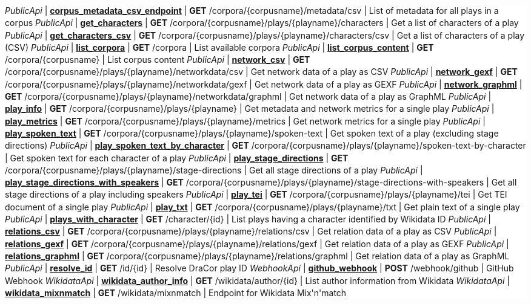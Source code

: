 *PublicApi* | [**corpus_metadata_csv_endpoint**](docs/PublicApi.md#corpus_metadata_csv_endpoint) | **GET** /corpora/{corpusname}/metadata/csv | List of metadata for all plays in a corpus
*PublicApi* | [**get_characters**](docs/PublicApi.md#get_characters) | **GET** /corpora/{corpusname}/plays/{playname}/characters | Get a list of characters of a play
*PublicApi* | [**get_characters_csv**](docs/PublicApi.md#get_characters_csv) | **GET** /corpora/{corpusname}/plays/{playname}/characters/csv | Get a list of characters of a play (CSV)
*PublicApi* | [**list_corpora**](docs/PublicApi.md#list_corpora) | **GET** /corpora | List available corpora
*PublicApi* | [**list_corpus_content**](docs/PublicApi.md#list_corpus_content) | **GET** /corpora/{corpusname} | List corpus content
*PublicApi* | [**network_csv**](docs/PublicApi.md#network_csv) | **GET** /corpora/{corpusname}/plays/{playname}/networkdata/csv | Get network data of a play as CSV
*PublicApi* | [**network_gexf**](docs/PublicApi.md#network_gexf) | **GET** /corpora/{corpusname}/plays/{playname}/networkdata/gexf | Get network data of a play as GEXF
*PublicApi* | [**network_graphml**](docs/PublicApi.md#network_graphml) | **GET** /corpora/{corpusname}/plays/{playname}/networkdata/graphml | Get network data of a play as GraphML
*PublicApi* | [**play_info**](docs/PublicApi.md#play_info) | **GET** /corpora/{corpusname}/plays/{playname} | Get metadata and network metrics for a single play
*PublicApi* | [**play_metrics**](docs/PublicApi.md#play_metrics) | **GET** /corpora/{corpusname}/plays/{playname}/metrics | Get network metrics for a single play
*PublicApi* | [**play_spoken_text**](docs/PublicApi.md#play_spoken_text) | **GET** /corpora/{corpusname}/plays/{playname}/spoken-text | Get spoken text of a play (excluding stage directions)
*PublicApi* | [**play_spoken_text_by_character**](docs/PublicApi.md#play_spoken_text_by_character) | **GET** /corpora/{corpusname}/plays/{playname}/spoken-text-by-character | Get spoken text for each character of a play
*PublicApi* | [**play_stage_directions**](docs/PublicApi.md#play_stage_directions) | **GET** /corpora/{corpusname}/plays/{playname}/stage-directions | Get all stage directions of a play
*PublicApi* | [**play_stage_directions_with_speakers**](docs/PublicApi.md#play_stage_directions_with_speakers) | **GET** /corpora/{corpusname}/plays/{playname}/stage-directions-with-speakers | Get all stage directions of a play including speakers
*PublicApi* | [**play_tei**](docs/PublicApi.md#play_tei) | **GET** /corpora/{corpusname}/plays/{playname}/tei | Get TEI document of a single play
*PublicApi* | [**play_txt**](docs/PublicApi.md#play_txt) | **GET** /corpora/{corpusname}/plays/{playname}/txt | Get plain text of a single play
*PublicApi* | [**plays_with_character**](docs/PublicApi.md#plays_with_character) | **GET** /character/{id} | List plays having a character identified by Wikidata ID
*PublicApi* | [**relations_csv**](docs/PublicApi.md#relations_csv) | **GET** /corpora/{corpusname}/plays/{playname}/relations/csv | Get relation data of a play as CSV
*PublicApi* | [**relations_gexf**](docs/PublicApi.md#relations_gexf) | **GET** /corpora/{corpusname}/plays/{playname}/relations/gexf | Get relation data of a play as GEXF
*PublicApi* | [**relations_graphml**](docs/PublicApi.md#relations_graphml) | **GET** /corpora/{corpusname}/plays/{playname}/relations/graphml | Get relation data of a play as GraphML
*PublicApi* | [**resolve_id**](docs/PublicApi.md#resolve_id) | **GET** /id/{id} | Resolve DraCor play ID
*WebhookApi* | [**github_webhook**](docs/WebhookApi.md#github_webhook) | **POST** /webhook/github | GitHub Webhook
*WikidataApi* | [**wikidata_author_info**](docs/WikidataApi.md#wikidata_author_info) | **GET** /wikidata/author/{id} | List author information from Wikidata
*WikidataApi* | [**wikidata_mixnmatch**](docs/WikidataApi.md#wikidata_mixnmatch) | **GET** /wikidata/mixnmatch | Endpoint for Wikidata Mix&#39;n&#39;match
